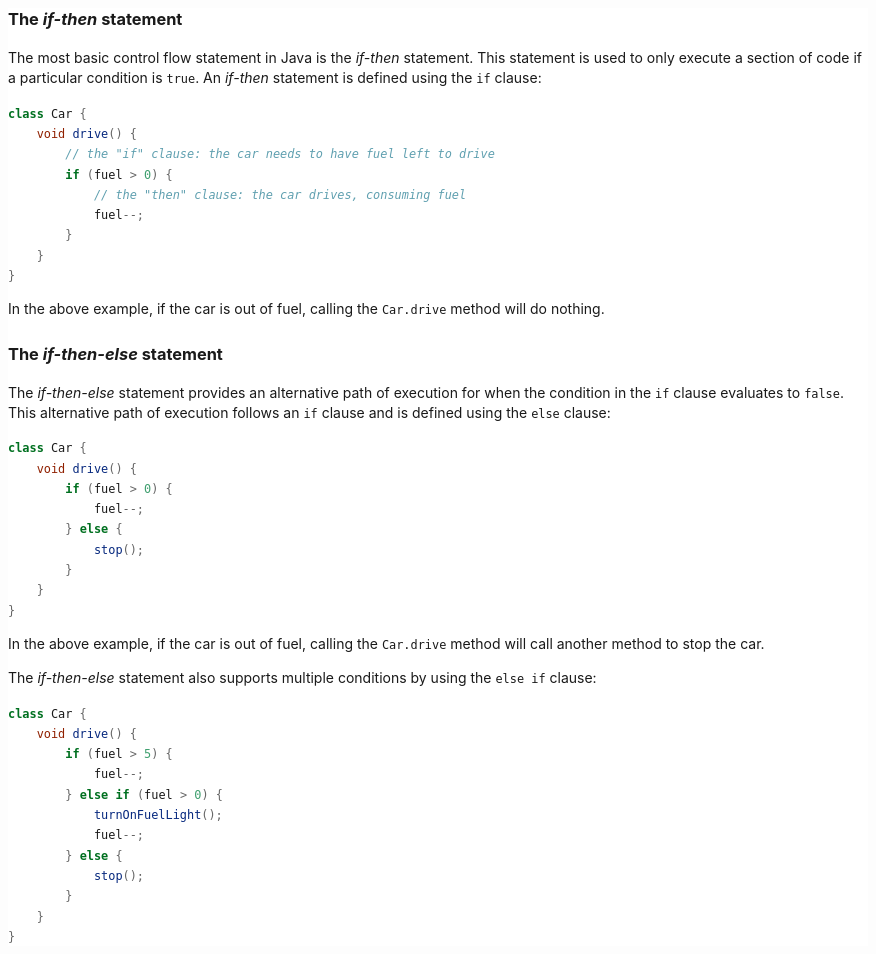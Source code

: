 ### The _if-then_ statement

The most basic control flow statement in Java is the _if-then_ statement.
This statement is used to only execute a section of code if a particular condition is `true`.
An _if-then_ statement is defined using the `if` clause:

```java
class Car {
    void drive() {
        // the "if" clause: the car needs to have fuel left to drive
        if (fuel > 0) {
            // the "then" clause: the car drives, consuming fuel
            fuel--;
        }
    }
}
```

In the above example, if the car is out of fuel, calling the `Car.drive` method will do nothing.

### The _if-then-else_ statement

The _if-then-else_ statement provides an alternative path of execution for when the condition in the `if` clause evaluates to `false`.
This alternative path of execution follows an `if` clause and is defined using the `else` clause:

```java
class Car {
    void drive() {
        if (fuel > 0) {
            fuel--;
        } else {
            stop();
        }
    }
}
```

In the above example, if the car is out of fuel, calling the `Car.drive` method will call another method to stop the car.

The _if-then-else_ statement also supports multiple conditions by using the `else if` clause:

```java
class Car {
    void drive() {
        if (fuel > 5) {
            fuel--;
        } else if (fuel > 0) {
            turnOnFuelLight();
            fuel--;
        } else {
            stop();
        }
    }
}
```
